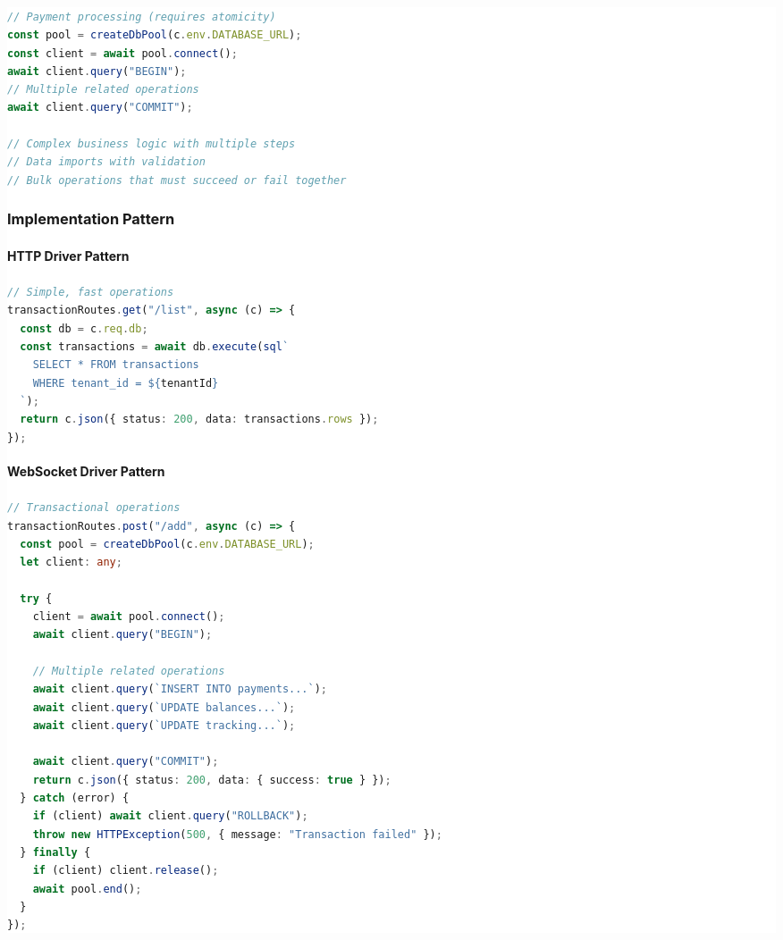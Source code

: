 ```typescript
// Payment processing (requires atomicity)
const pool = createDbPool(c.env.DATABASE_URL);
const client = await pool.connect();
await client.query("BEGIN");
// Multiple related operations
await client.query("COMMIT");

// Complex business logic with multiple steps
// Data imports with validation
// Bulk operations that must succeed or fail together
```

### Implementation Pattern

#### **HTTP Driver Pattern**

```typescript
// Simple, fast operations
transactionRoutes.get("/list", async (c) => {
  const db = c.req.db;
  const transactions = await db.execute(sql`
    SELECT * FROM transactions 
    WHERE tenant_id = ${tenantId}
  `);
  return c.json({ status: 200, data: transactions.rows });
});
```

#### **WebSocket Driver Pattern**

```typescript
// Transactional operations
transactionRoutes.post("/add", async (c) => {
  const pool = createDbPool(c.env.DATABASE_URL);
  let client: any;

  try {
    client = await pool.connect();
    await client.query("BEGIN");

    // Multiple related operations
    await client.query(`INSERT INTO payments...`);
    await client.query(`UPDATE balances...`);
    await client.query(`UPDATE tracking...`);

    await client.query("COMMIT");
    return c.json({ status: 200, data: { success: true } });
  } catch (error) {
    if (client) await client.query("ROLLBACK");
    throw new HTTPException(500, { message: "Transaction failed" });
  } finally {
    if (client) client.release();
    await pool.end();
  }
});
```
